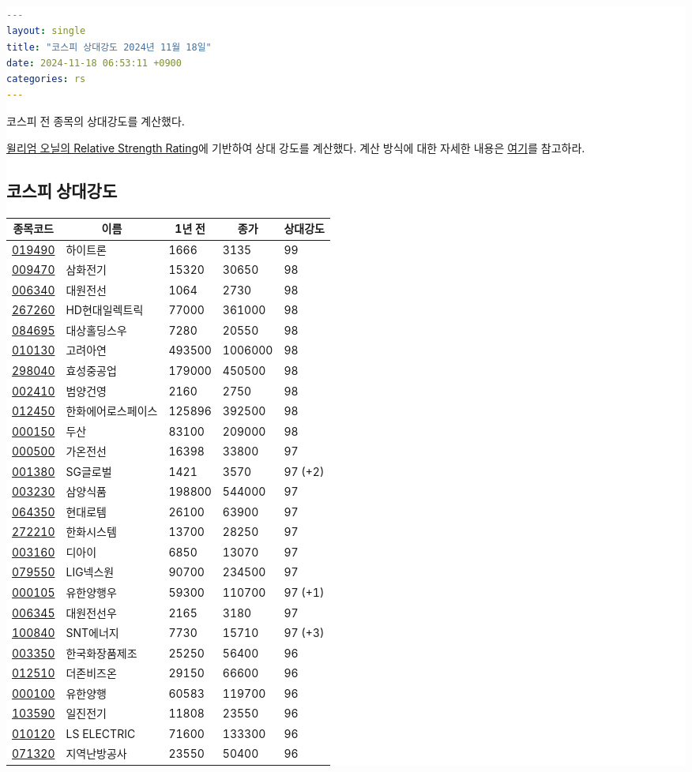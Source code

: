 ```yaml
---
layout: single
title: "코스피 상대강도 2024년 11월 18일"
date: 2024-11-18 06:53:11 +0900
categories: rs
---
```

코스피 전 종목의 상대강도를 계산했다.

[윌리엄 오닐의 Relative Strength Rating](https://www.williamoneil.com/proprietary-ratings-and-rankings/)에 기반하여 상대 강도를 계산했다.
계산 방식에 대한 자세한 내용은 [여기](https://dalinaum.github.io/investment/2024/08/26/how-i-calculated-relative-strength.html)를 참고하라.

## 코스피 상대강도

|종목코드|이름|1년 전|종가|상대강도|
|------|---|-----|--|------|
|[019490](https://finance.daum.net/quotes/A019490)|하이트론|1666|3135|99 |
|[009470](https://finance.daum.net/quotes/A009470)|삼화전기|15320|30650|98 |
|[006340](https://finance.daum.net/quotes/A006340)|대원전선|1064|2730|98 |
|[267260](https://finance.daum.net/quotes/A267260)|HD현대일렉트릭|77000|361000|98 |
|[084695](https://finance.daum.net/quotes/A084695)|대상홀딩스우|7280|20550|98 |
|[010130](https://finance.daum.net/quotes/A010130)|고려아연|493500|1006000|98 |
|[298040](https://finance.daum.net/quotes/A298040)|효성중공업|179000|450500|98 |
|[002410](https://finance.daum.net/quotes/A002410)|범양건영|2160|2750|98 |
|[012450](https://finance.daum.net/quotes/A012450)|한화에어로스페이스|125896|392500|98 |
|[000150](https://finance.daum.net/quotes/A000150)|두산|83100|209000|98 |
|[000500](https://finance.daum.net/quotes/A000500)|가온전선|16398|33800|97 |
|[001380](https://finance.daum.net/quotes/A001380)|SG글로벌|1421|3570|97 (+2)|
|[003230](https://finance.daum.net/quotes/A003230)|삼양식품|198800|544000|97 |
|[064350](https://finance.daum.net/quotes/A064350)|현대로템|26100|63900|97 |
|[272210](https://finance.daum.net/quotes/A272210)|한화시스템|13700|28250|97 |
|[003160](https://finance.daum.net/quotes/A003160)|디아이|6850|13070|97 |
|[079550](https://finance.daum.net/quotes/A079550)|LIG넥스원|90700|234500|97 |
|[000105](https://finance.daum.net/quotes/A000105)|유한양행우|59300|110700|97 (+1)|
|[006345](https://finance.daum.net/quotes/A006345)|대원전선우|2165|3180|97 |
|[100840](https://finance.daum.net/quotes/A100840)|SNT에너지|7730|15710|97 (+3)|
|[003350](https://finance.daum.net/quotes/A003350)|한국화장품제조|25250|56400|96 |
|[012510](https://finance.daum.net/quotes/A012510)|더존비즈온|29150|66600|96 |
|[000100](https://finance.daum.net/quotes/A000100)|유한양행|60583|119700|96 |
|[103590](https://finance.daum.net/quotes/A103590)|일진전기|11808|23550|96 |
|[010120](https://finance.daum.net/quotes/A010120)|LS ELECTRIC|71600|133300|96 |
|[071320](https://finance.daum.net/quotes/A071320)|지역난방공사|23550|50400|96 |